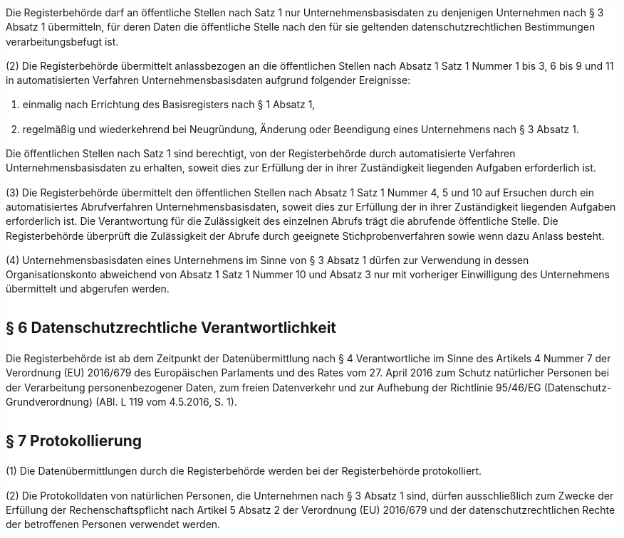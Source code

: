 

Die Registerbehörde darf an öffentliche Stellen nach Satz 1 nur
Unternehmensbasisdaten zu denjenigen Unternehmen nach § 3 Absatz 1
übermitteln, für deren Daten die öffentliche Stelle nach den für sie
geltenden datenschutzrechtlichen Bestimmungen verarbeitungsbefugt ist.

(2) Die Registerbehörde übermittelt anlassbezogen an die öffentlichen
Stellen nach Absatz 1 Satz 1 Nummer 1 bis 3, 6 bis 9 und 11 in
automatisierten Verfahren Unternehmensbasisdaten aufgrund folgender
Ereignisse:

1.  einmalig nach Errichtung des Basisregisters nach § 1 Absatz 1,


2.  regelmäßig und wiederkehrend bei Neugründung, Änderung oder Beendigung
    eines Unternehmens nach § 3 Absatz 1.



Die öffentlichen Stellen nach Satz 1 sind berechtigt, von der
Registerbehörde durch automatisierte Verfahren Unternehmensbasisdaten
zu erhalten, soweit dies zur Erfüllung der in ihrer Zuständigkeit
liegenden Aufgaben erforderlich ist.

(3) Die Registerbehörde übermittelt den öffentlichen Stellen nach
Absatz 1 Satz 1 Nummer 4, 5 und 10 auf Ersuchen durch ein
automatisiertes Abrufverfahren Unternehmensbasisdaten, soweit dies zur
Erfüllung der in ihrer Zuständigkeit liegenden Aufgaben erforderlich
ist. Die Verantwortung für die Zulässigkeit des einzelnen Abrufs trägt
die abrufende öffentliche Stelle. Die Registerbehörde überprüft die
Zulässigkeit der Abrufe durch geeignete Stichprobenverfahren sowie
wenn dazu Anlass besteht.

(4) Unternehmensbasisdaten eines Unternehmens im Sinne von § 3 Absatz
1 dürfen zur Verwendung in dessen Organisationskonto abweichend von
Absatz 1 Satz 1 Nummer 10 und Absatz 3 nur mit vorheriger Einwilligung
des Unternehmens übermittelt und abgerufen werden.


## § 6 Datenschutzrechtliche Verantwortlichkeit

Die Registerbehörde ist ab dem Zeitpunkt der Datenübermittlung nach
§ 4 Verantwortliche im Sinne des Artikels 4 Nummer 7 der Verordnung
(EU) 2016/679 des Europäischen Parlaments und des Rates vom 27. April
2016 zum Schutz natürlicher Personen bei der Verarbeitung
personenbezogener Daten, zum freien Datenverkehr und zur Aufhebung der
Richtlinie 95/46/EG (Datenschutz-Grundverordnung) (ABl. L 119 vom
4\.5.2016, S. 1).


## § 7 Protokollierung

(1) Die Datenübermittlungen durch die Registerbehörde werden bei der
Registerbehörde protokolliert.

(2) Die Protokolldaten von natürlichen Personen, die Unternehmen nach
§ 3 Absatz 1 sind, dürfen ausschließlich zum Zwecke der Erfüllung der
Rechenschaftspflicht nach Artikel 5 Absatz 2 der Verordnung (EU)
2016/679 und der datenschutzrechtlichen Rechte der betroffenen
Personen verwendet werden.

